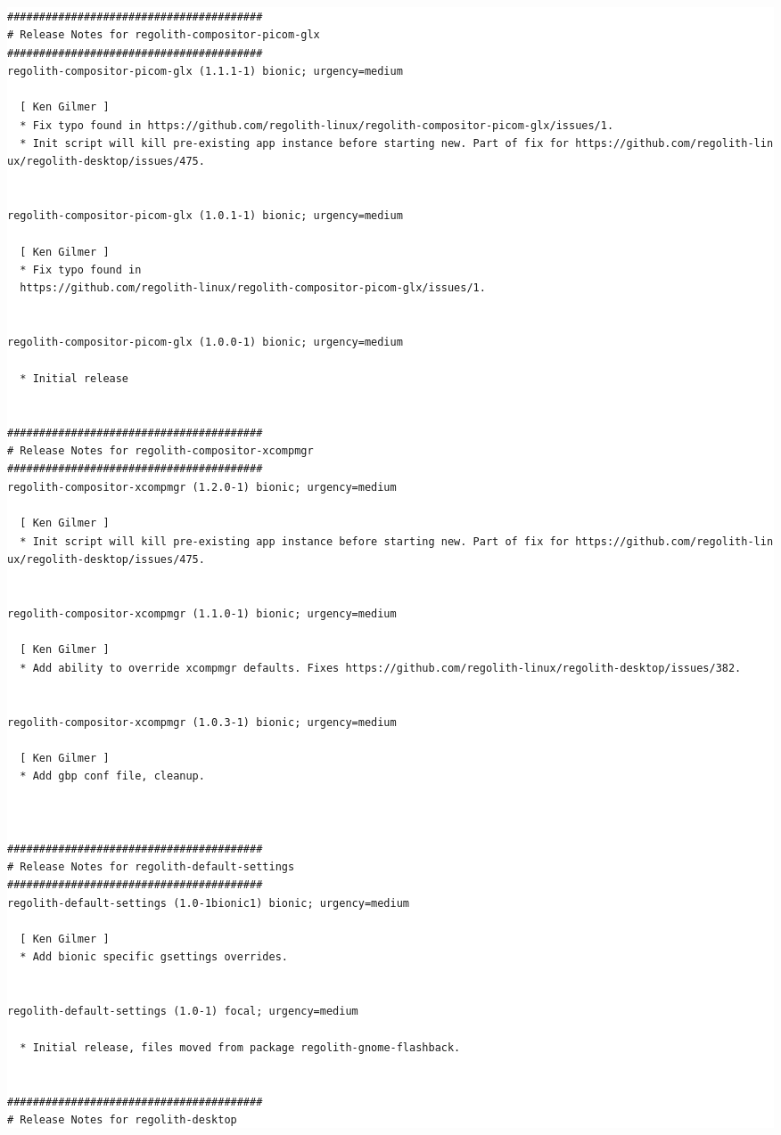 ```
########################################
# Release Notes for regolith-compositor-picom-glx
########################################
regolith-compositor-picom-glx (1.1.1-1) bionic; urgency=medium

  [ Ken Gilmer ]
  * Fix typo found in https://github.com/regolith-linux/regolith-compositor-picom-glx/issues/1.
  * Init script will kill pre-existing app instance before starting new. Part of fix for https://github.com/regolith-linux/regolith-desktop/issues/475.


regolith-compositor-picom-glx (1.0.1-1) bionic; urgency=medium

  [ Ken Gilmer ]
  * Fix typo found in 
  https://github.com/regolith-linux/regolith-compositor-picom-glx/issues/1.


regolith-compositor-picom-glx (1.0.0-1) bionic; urgency=medium

  * Initial release


########################################
# Release Notes for regolith-compositor-xcompmgr
########################################
regolith-compositor-xcompmgr (1.2.0-1) bionic; urgency=medium

  [ Ken Gilmer ]
  * Init script will kill pre-existing app instance before starting new. Part of fix for https://github.com/regolith-linux/regolith-desktop/issues/475.


regolith-compositor-xcompmgr (1.1.0-1) bionic; urgency=medium

  [ Ken Gilmer ]
  * Add ability to override xcompmgr defaults. Fixes https://github.com/regolith-linux/regolith-desktop/issues/382.


regolith-compositor-xcompmgr (1.0.3-1) bionic; urgency=medium

  [ Ken Gilmer ]
  * Add gbp conf file, cleanup.



########################################
# Release Notes for regolith-default-settings
########################################
regolith-default-settings (1.0-1bionic1) bionic; urgency=medium

  [ Ken Gilmer ]
  * Add bionic specific gsettings overrides.


regolith-default-settings (1.0-1) focal; urgency=medium

  * Initial release, files moved from package regolith-gnome-flashback.


########################################
# Release Notes for regolith-desktop
```